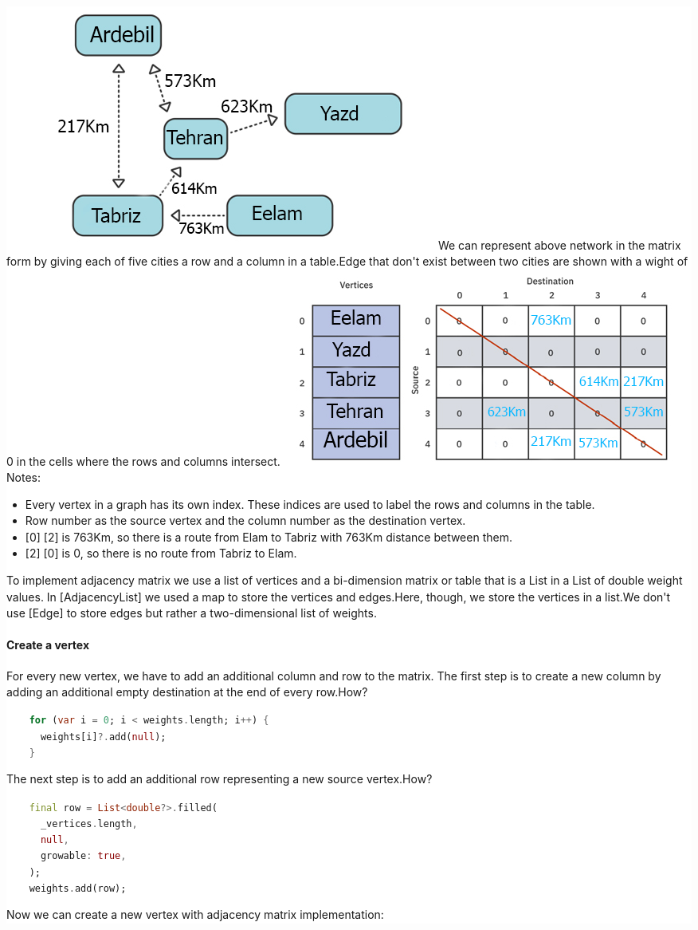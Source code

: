 ![a_distance_graph2](assets/a_distance_graph2.jpg)
We can represent above network in the matrix form by giving each of five cities a row and a column in a table.Edge that don't exist between two cities are shown with a wight of 0 in the cells where the rows and columns intersect.
![a_distances_matrix](assets/a_distances_matrix.jpg)
Notes:
* Every vertex in a graph has its own index. These indices are used to label the rows and columns in the table.
* Row number as the source vertex and the column number as the destination vertex.
* [0] [2] is 763Km, so there is a route from Elam to Tabriz with 763Km distance between them.
* [2] [0] is 0, so there is no route from Tabriz to Elam.

To implement adjacency matrix we use a list of vertices and a bi-dimension matrix or table that is a List in a List of double weight values.
In [AdjacencyList] we used a map to store the vertices and edges.Here, though, we store the vertices in a list.We don't use [Edge] to store edges but rather a two-dimensional list of weights.
#### Create a vertex
For every new vertex, we have to add an additional column and row to the matrix.
The first step is to create a new column by adding an additional empty destination at the end of every row.How?
```dart
    for (var i = 0; i < weights.length; i++) {
      weights[i]?.add(null);
    }
```
The next step is to add an additional row representing a new source vertex.How?
```dart
    final row = List<double?>.filled(
      _vertices.length,
      null,
      growable: true,
    );
    weights.add(row);
```
Now we can create a new vertex with adjacency matrix implementation:
```dart
```